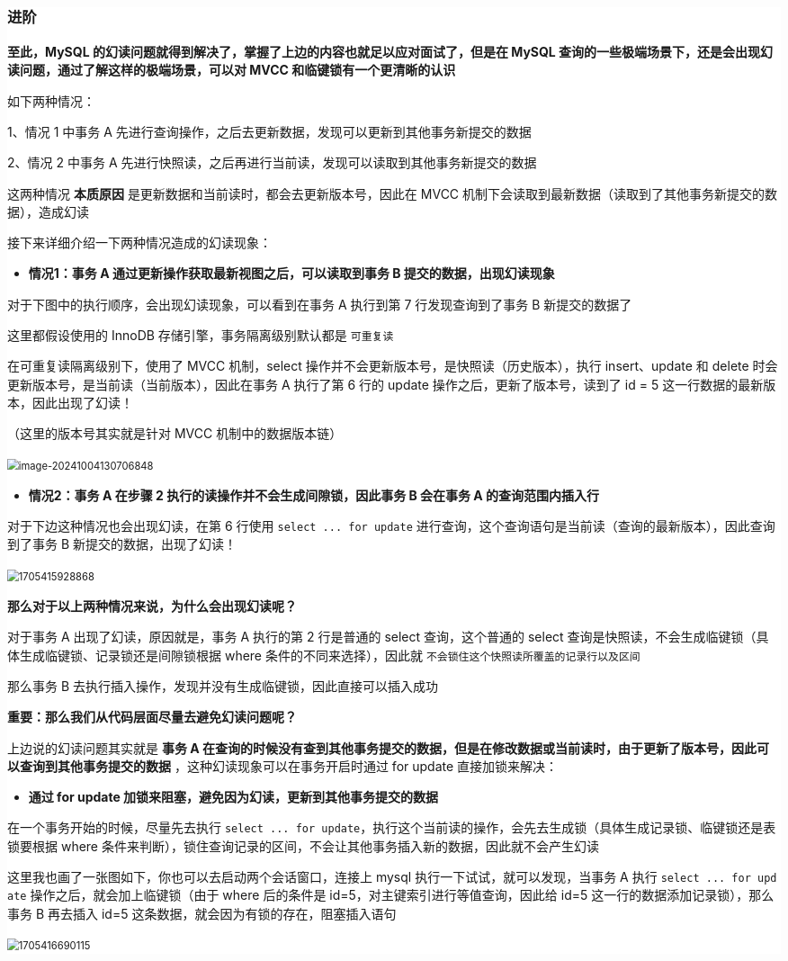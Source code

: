 
### 进阶

**至此，MySQL 的幻读问题就得到解决了，掌握了上边的内容也就足以应对面试了，但是在 MySQL 查询的一些极端场景下，还是会出现幻读问题，通过了解这样的极端场景，可以对 MVCC 和临键锁有一个更清晰的认识**

如下两种情况：

1、情况 1 中事务 A 先进行查询操作，之后去更新数据，发现可以更新到其他事务新提交的数据

2、情况 2 中事务 A 先进行快照读，之后再进行当前读，发现可以读取到其他事务新提交的数据

这两种情况 **本质原因** 是更新数据和当前读时，都会去更新版本号，因此在 MVCC 机制下会读取到最新数据（读取到了其他事务新提交的数据），造成幻读

接下来详细介绍一下两种情况造成的幻读现象：

- **情况1：事务 A 通过更新操作获取最新视图之后，可以读取到事务 B 提交的数据，出现幻读现象**

对于下图中的执行顺序，会出现幻读现象，可以看到在事务 A 执行到第 7 行发现查询到了事务 B 新提交的数据了

这里都假设使用的 InnoDB 存储引擎，事务隔离级别默认都是 `可重复读`

在可重复读隔离级别下，使用了 MVCC 机制，select 操作并不会更新版本号，是快照读（历史版本），执行 insert、update 和 delete 时会更新版本号，是当前读（当前版本），因此在事务 A 执行了第 6 行的 update 操作之后，更新了版本号，读到了 id = 5 这一行数据的最新版本，因此出现了幻读！

（这里的版本号其实就是针对 MVCC 机制中的数据版本链）

<img src="https://11laile-note-img.oss-cn-beijing.aliyuncs.com/image-20241004130706848.png" alt="image-20241004130706848" style="zoom:80%;" />



- **情况2：事务 A 在步骤 2 执行的读操作并不会生成间隙锁，因此事务 B 会在事务 A 的查询范围内插入行**

对于下边这种情况也会出现幻读，在第 6 行使用 `select ... for update` 进行查询，这个查询语句是当前读（查询的最新版本），因此查询到了事务 B 新提交的数据，出现了幻读！

<img src="https://11laile-note-img.oss-cn-beijing.aliyuncs.com/1705415928868.png" alt="1705415928868" style="zoom:80%;" />

**那么对于以上两种情况来说，为什么会出现幻读呢？**

对于事务 A 出现了幻读，原因就是，事务 A 执行的第 2 行是普通的 select 查询，这个普通的 select 查询是快照读，不会生成临键锁（具体生成临键锁、记录锁还是间隙锁根据 where 条件的不同来选择），因此就 `不会锁住这个快照读所覆盖的记录行以及区间`

那么事务 B 去执行插入操作，发现并没有生成临键锁，因此直接可以插入成功



**重要：那么我们从代码层面尽量去避免幻读问题呢？**

上边说的幻读问题其实就是 **事务 A 在查询的时候没有查到其他事务提交的数据，但是在修改数据或当前读时，由于更新了版本号，因此可以查询到其他事务提交的数据** ，这种幻读现象可以在事务开启时通过 for update 直接加锁来解决：

- **通过 for update 加锁来阻塞，避免因为幻读，更新到其他事务提交的数据**

在一个事务开始的时候，尽量先去执行 `select ... for update`，执行这个当前读的操作，会先去生成锁（具体生成记录锁、临键锁还是表锁要根据 where 条件来判断），锁住查询记录的区间，不会让其他事务插入新的数据，因此就不会产生幻读

这里我也画了一张图如下，你也可以去启动两个会话窗口，连接上 mysql 执行一下试试，就可以发现，当事务 A 执行 `select ... for update` 操作之后，就会加上临键锁（由于 where 后的条件是 id=5，对主键索引进行等值查询，因此给 id=5 这一行的数据添加记录锁），那么事务 B 再去插入 id=5 这条数据，就会因为有锁的存在，阻塞插入语句

<img src="https://11laile-note-img.oss-cn-beijing.aliyuncs.com/1705416690115.png" alt="1705416690115" style="zoom:80%;" />


